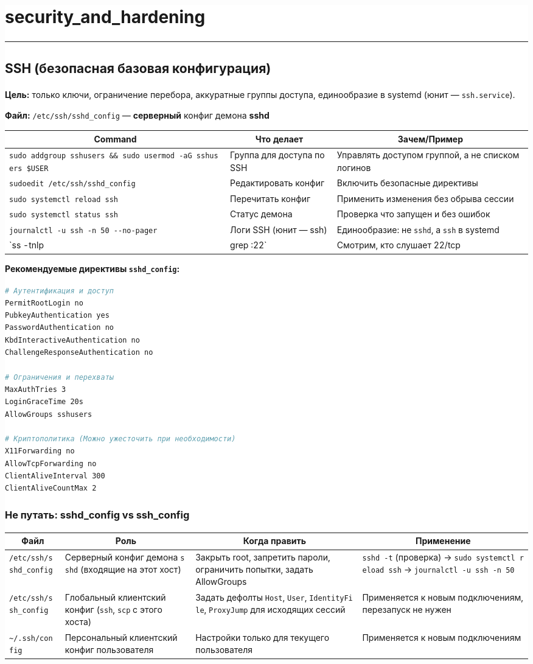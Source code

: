 # security_and_hardening

---

## SSH (безопасная базовая конфигурация)

**Цель:** только ключи, ограничение перебора, аккуратные группы доступа, единообразие в systemd (юнит — `ssh.service`).

**Файл:** `/etc/ssh/sshd_config` — **серверный** конфиг демона **sshd**

| Command | Что делает | Зачем/Пример |
| --- | --- | --- |
| `sudo addgroup sshusers && sudo usermod -aG sshusers $USER` | Группа для доступа по SSH | Управлять доступом группой, а не списком логинов |
| `sudoedit /etc/ssh/sshd_config` | Редактировать конфиг | Включить безопасные директивы |
| `sudo systemctl reload ssh` | Перечитать конфиг | Применить изменения без обрыва сессии |
| `sudo systemctl status ssh` | Статус демона | Проверка что запущен и без ошибок |
| `journalctl -u ssh -n 50 --no-pager` | Логи SSH (юнит — ssh) | Единообразие: не `sshd`, а `ssh` в systemd |
| `ss -tnlp | grep :22` | Смотрим, кто слушает 22/tcp | Быстрая верификация |

**Рекомендуемые директивы `sshd_config`:**

```bash
# Аутентификация и доступ
PermitRootLogin no
PubkeyAuthentication yes
PasswordAuthentication no
KbdInteractiveAuthentication no
ChallengeResponseAuthentication no

# Ограничения и перехваты
MaxAuthTries 3
LoginGraceTime 20s
AllowGroups sshusers

# Криптополитика (Можно ужесточить при необходимости)
X11Forwarding no
AllowTcpForwarding no
ClientAliveInterval 300
ClientAliveCountMax 2
```

### Не путать: sshd_config vs ssh_config

| Файл | Роль | Когда править | Применение |
| --- | --- | --- | --- |
| `/etc/ssh/sshd_config` | Серверный конфиг демона `sshd` (входящие на этот хост) | Закрыть root, запретить пароли, ограничить попытки, задать AllowGroups | `sshd -t` (проверка) → `sudo systemctl reload ssh` → `journalctl -u ssh -n 50` |
| `/etc/ssh/ssh_config` | Глобальный клиентский конфиг (`ssh`, `scp` с этого хоста) | Задать дефолты `Host`, `User`, `IdentityFile`, `ProxyJump` для исходящих сессий | Применяется к новым подключениям, перезапуск не нужен |
| `~/.ssh/config` | Персональный клиентский конфиг пользователя | Настройки только для текущего пользователя | Применяется к новым подключениям |
